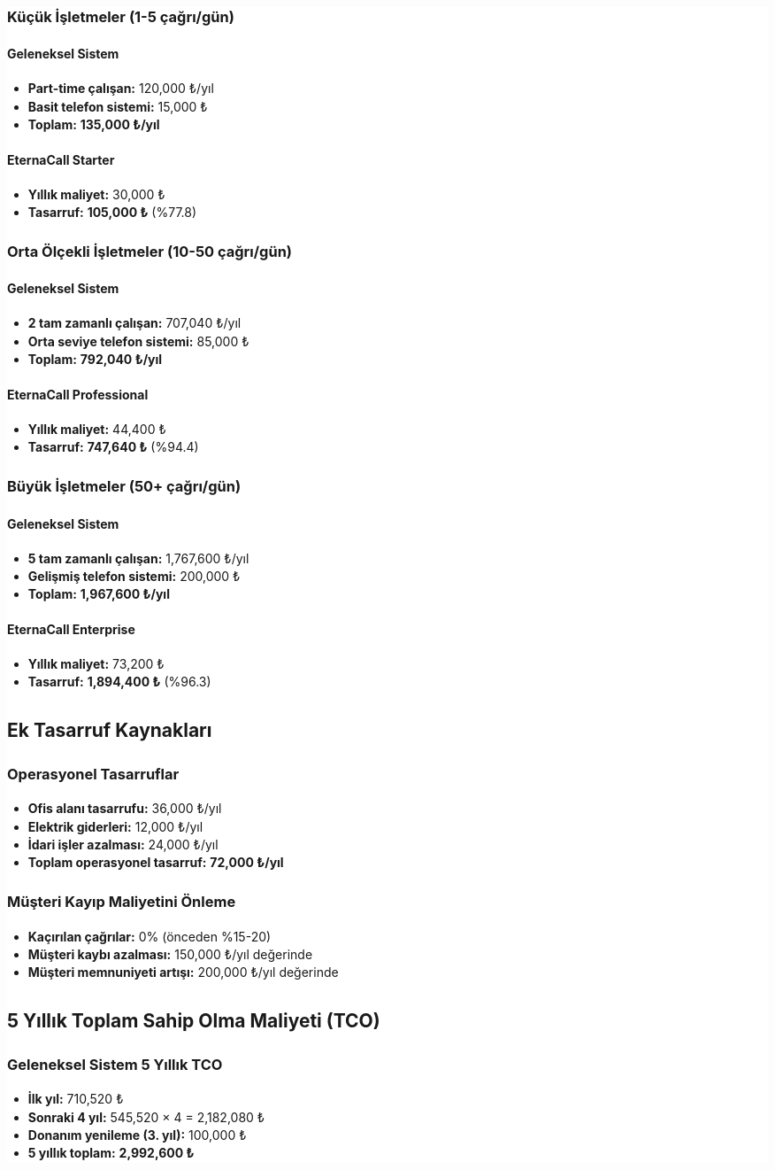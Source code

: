 ### Küçük İşletmeler (1-5 çağrı/gün)

#### Geleneksel Sistem
- **Part-time çalışan:** 120,000 ₺/yıl
- **Basit telefon sistemi:** 15,000 ₺
- **Toplam:** **135,000 ₺/yıl**

#### EternaCall Starter
- **Yıllık maliyet:** 30,000 ₺
- **Tasarruf:** **105,000 ₺** (%77.8)

### Orta Ölçekli İşletmeler (10-50 çağrı/gün)

#### Geleneksel Sistem
- **2 tam zamanlı çalışan:** 707,040 ₺/yıl
- **Orta seviye telefon sistemi:** 85,000 ₺
- **Toplam:** **792,040 ₺/yıl**

#### EternaCall Professional
- **Yıllık maliyet:** 44,400 ₺
- **Tasarruf:** **747,640 ₺** (%94.4)

### Büyük İşletmeler (50+ çağrı/gün)

#### Geleneksel Sistem  
- **5 tam zamanlı çalışan:** 1,767,600 ₺/yıl
- **Gelişmiş telefon sistemi:** 200,000 ₺
- **Toplam:** **1,967,600 ₺/yıl**

#### EternaCall Enterprise
- **Yıllık maliyet:** 73,200 ₺
- **Tasarruf:** **1,894,400 ₺** (%96.3)

## Ek Tasarruf Kaynakları

### Operasyonel Tasarruflar
- **Ofis alanı tasarrufu:** 36,000 ₺/yıl
- **Elektrik giderleri:** 12,000 ₺/yıl
- **İdari işler azalması:** 24,000 ₺/yıl
- **Toplam operasyonel tasarruf:** **72,000 ₺/yıl**

### Müşteri Kayıp Maliyetini Önleme
- **Kaçırılan çağrılar:** 0% (önceden %15-20)
- **Müşteri kaybı azalması:** 150,000 ₺/yıl değerinde
- **Müşteri memnuniyeti artışı:** 200,000 ₺/yıl değerinde

## 5 Yıllık Toplam Sahip Olma Maliyeti (TCO)

### Geleneksel Sistem 5 Yıllık TCO
- **İlk yıl:** 710,520 ₺
- **Sonraki 4 yıl:** 545,520 × 4 = 2,182,080 ₺
- **Donanım yenileme (3. yıl):** 100,000 ₺
- **5 yıllık toplam:** **2,992,600 ₺**
